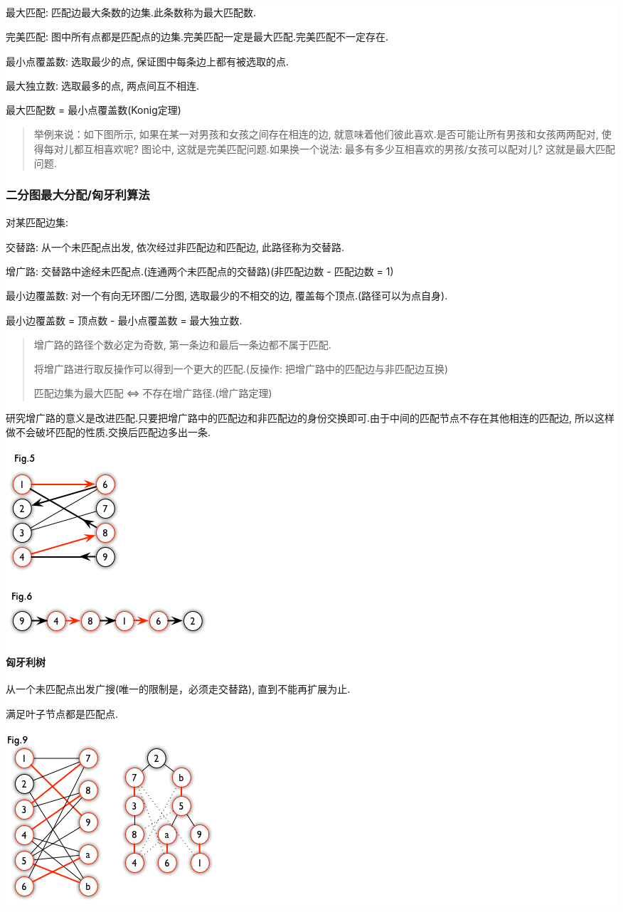 最大匹配: 匹配边最大条数的边集.此条数称为最大匹配数.

完美匹配: 图中所有点都是匹配点的边集.完美匹配一定是最大匹配.完美匹配不一定存在.

最小点覆盖数: 选取最少的点, 保证图中每条边上都有被选取的点.

最大独立数: 选取最多的点, 两点间互不相连.

最大匹配数 = 最小点覆盖数(Konig定理)

> 举例来说：如下图所示, 如果在某一对男孩和女孩之间存在相连的边, 就意味着他们彼此喜欢.是否可能让所有男孩和女孩两两配对, 使得每对儿都互相喜欢呢? 图论中, 这就是完美匹配问题.如果换一个说法: 最多有多少互相喜欢的男孩/女孩可以配对儿? 这就是最大匹配问题.

### 二分图最大分配/匈牙利算法

对某匹配边集:

交替路: 从一个未匹配点出发, 依次经过非匹配边和匹配边, 此路径称为交替路.

增广路: 交替路中途经未匹配点.(连通两个未匹配点的交替路)(非匹配边数 - 匹配边数 = 1)

最小边覆盖数: 对一个有向无环图/二分图, 选取最少的不相交的边, 覆盖每个顶点.(路径可以为点自身).

最小边覆盖数 = 顶点数 - 最小点覆盖数 = 最大独立数.

> 增广路的路径个数必定为奇数, 第一条边和最后一条边都不属于匹配.
>
> 将增广路进行取反操作可以得到一个更大的匹配.(反操作: 把增广路中的匹配边与非匹配边互换)
>
> 匹配边集为最大匹配 <=> 不存在增广路径.(增广路定理)

研究增广路的意义是改进匹配.只要把增广路中的匹配边和非匹配边的身份交换即可.由于中间的匹配节点不存在其他相连的匹配边, 所以这样做不会破坏匹配的性质.交换后匹配边多出一条.

![](pic/5.png)

![](pic/6.png)

#### 匈牙利树

从一个未匹配点出发广搜(唯一的限制是，必须走交替路), 直到不能再扩展为止.

满足叶子节点都是匹配点.

![](pic/9.png)
